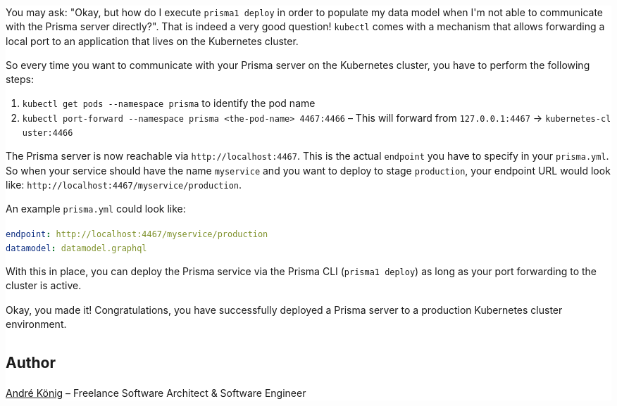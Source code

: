 You may ask: "Okay, but how do I execute `prisma1 deploy` in order to populate my data model when I'm not able to communicate with the Prisma server directly?". That is indeed a very good question! `kubectl` comes with a mechanism that allows forwarding a local port to an application that lives on the Kubernetes cluster.

So every time you want to communicate with your Prisma server on the Kubernetes cluster, you have to perform the following steps:

1.  `kubectl get pods --namespace prisma` to identify the pod name
2.  `kubectl port-forward --namespace prisma <the-pod-name> 4467:4466` – This will forward from `127.0.0.1:4467` -> `kubernetes-cluster:4466`

The Prisma server is now reachable via `http://localhost:4467`. This is the actual `endpoint` you have to specify in your `prisma.yml`. So when your service should have the name `myservice` and you want to deploy to stage `production`, your endpoint URL would look like: `http://localhost:4467/myservice/production`.

An example `prisma.yml` could look like:

```yml
endpoint: http://localhost:4467/myservice/production
datamodel: datamodel.graphql
```

With this in place, you can deploy the Prisma service via the Prisma CLI (`prisma1 deploy`) as long as your port forwarding to the cluster is active.

Okay, you made it! Congratulations, you have successfully deployed a Prisma server to a production Kubernetes cluster environment.

## Author

[André König](https://andrekoenig.de) – Freelance Software Architect & Software Engineer

